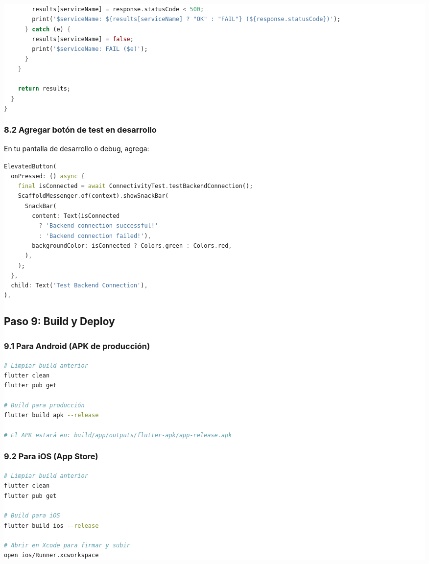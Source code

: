```dart
        results[serviceName] = response.statusCode < 500;
        print('$serviceName: ${results[serviceName] ? "OK" : "FAIL"} (${response.statusCode})');
      } catch (e) {
        results[serviceName] = false;
        print('$serviceName: FAIL ($e)');
      }
    }

    return results;
  }
}
```

### 8.2 Agregar botón de test en desarrollo

En tu pantalla de desarrollo o debug, agrega:

```dart
ElevatedButton(
  onPressed: () async {
    final isConnected = await ConnectivityTest.testBackendConnection();
    ScaffoldMessenger.of(context).showSnackBar(
      SnackBar(
        content: Text(isConnected 
          ? 'Backend connection successful!' 
          : 'Backend connection failed!'),
        backgroundColor: isConnected ? Colors.green : Colors.red,
      ),
    );
  },
  child: Text('Test Backend Connection'),
),
```

## Paso 9: Build y Deploy

### 9.1 Para Android (APK de producción)

```bash
# Limpiar build anterior
flutter clean
flutter pub get

# Build para producción
flutter build apk --release

# El APK estará en: build/app/outputs/flutter-apk/app-release.apk
```

### 9.2 Para iOS (App Store)

```bash
# Limpiar build anterior
flutter clean
flutter pub get

# Build para iOS
flutter build ios --release

# Abrir en Xcode para firmar y subir
open ios/Runner.xcworkspace
```
